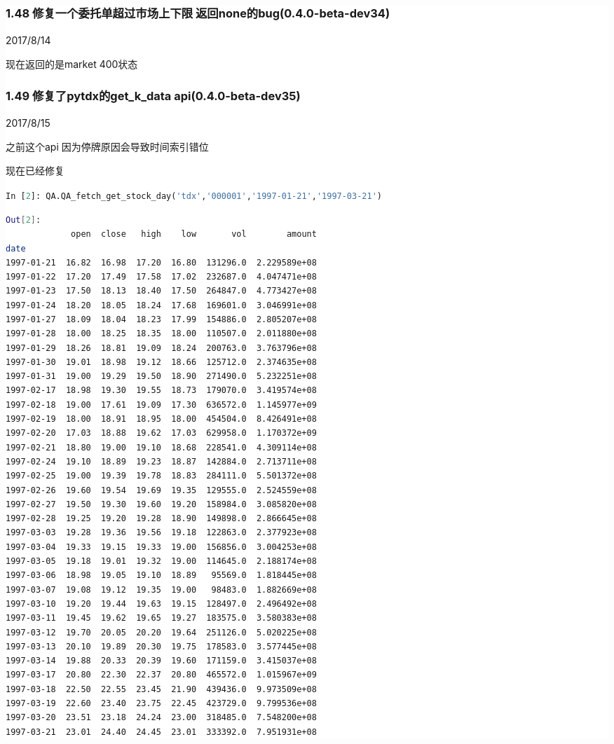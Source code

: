 
### 1.48 修复一个委托单超过市场上下限 返回none的bug(0.4.0-beta-dev34)
2017/8/14

现在返回的是market 400状态

### 1.49 修复了pytdx的get_k_data api(0.4.0-beta-dev35)
2017/8/15

之前这个api 因为停牌原因会导致时间索引错位

现在已经修复

```python
In [2]: QA.QA_fetch_get_stock_day('tdx','000001','1997-01-21','1997-03-21')
```
```bash
Out[2]:
             open  close   high    low       vol        amount
date
1997-01-21  16.82  16.98  17.20  16.80  131296.0  2.229589e+08
1997-01-22  17.20  17.49  17.58  17.02  232687.0  4.047471e+08
1997-01-23  17.50  18.13  18.40  17.50  264847.0  4.773427e+08
1997-01-24  18.20  18.05  18.24  17.68  169601.0  3.046991e+08
1997-01-27  18.09  18.04  18.23  17.99  154886.0  2.805207e+08
1997-01-28  18.00  18.25  18.35  18.00  110507.0  2.011880e+08
1997-01-29  18.26  18.81  19.09  18.24  200763.0  3.763796e+08
1997-01-30  19.01  18.98  19.12  18.66  125712.0  2.374635e+08
1997-01-31  19.00  19.29  19.50  18.90  271490.0  5.232251e+08
1997-02-17  18.98  19.30  19.55  18.73  179070.0  3.419574e+08
1997-02-18  19.00  17.61  19.09  17.30  636572.0  1.145977e+09
1997-02-19  18.00  18.91  18.95  18.00  454504.0  8.426491e+08
1997-02-20  17.03  18.88  19.62  17.03  629958.0  1.170372e+09
1997-02-21  18.80  19.00  19.10  18.68  228541.0  4.309114e+08
1997-02-24  19.10  18.89  19.23  18.87  142884.0  2.713711e+08
1997-02-25  19.00  19.39  19.78  18.83  284111.0  5.501372e+08
1997-02-26  19.60  19.54  19.69  19.35  129555.0  2.524559e+08
1997-02-27  19.50  19.30  19.60  19.20  158984.0  3.085820e+08
1997-02-28  19.25  19.20  19.28  18.90  149898.0  2.866645e+08
1997-03-03  19.28  19.36  19.56  19.18  122863.0  2.377923e+08
1997-03-04  19.33  19.15  19.33  19.00  156856.0  3.004253e+08
1997-03-05  19.18  19.01  19.32  19.00  114645.0  2.188174e+08
1997-03-06  18.98  19.05  19.10  18.89   95569.0  1.818445e+08
1997-03-07  19.08  19.12  19.35  19.00   98483.0  1.882669e+08
1997-03-10  19.20  19.44  19.63  19.15  128497.0  2.496492e+08
1997-03-11  19.45  19.62  19.65  19.27  183575.0  3.580383e+08
1997-03-12  19.70  20.05  20.20  19.64  251126.0  5.020225e+08
1997-03-13  20.10  19.89  20.30  19.75  178583.0  3.577445e+08
1997-03-14  19.88  20.33  20.39  19.60  171159.0  3.415037e+08
1997-03-17  20.80  22.30  22.37  20.80  465572.0  1.015967e+09
1997-03-18  22.50  22.55  23.45  21.90  439436.0  9.973509e+08
1997-03-19  22.60  23.40  23.75  22.45  423729.0  9.799536e+08
1997-03-20  23.51  23.18  24.24  23.00  318485.0  7.548200e+08
1997-03-21  23.01  24.40  24.45  23.01  333392.0  7.951931e+08
```
